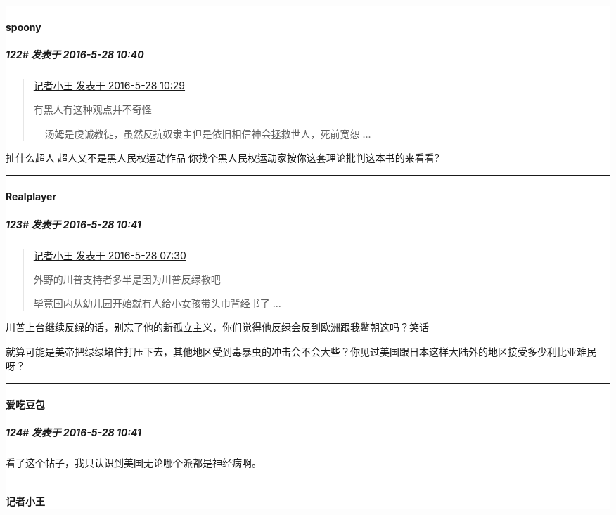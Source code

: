 





-----

####  spoony  
##### 122#       发表于 2016-5-28 10:40



<blockquote><a href="httphttps://bbs.saraba1st.com/2b/forum.php?mod=redirect&amp;goto=findpost&amp;pid=32550747&amp;ptid=1280877" target="_blank">记者小王 发表于 2016-5-28 10:29</a>

有黑人有这种观点并不奇怪


    汤姆是虔诚教徒，虽然反抗奴隶主但是依旧相信神会拯救世人，死前宽恕 ...</blockquote>
扯什么超人 超人又不是黑人民权运动作品 你找个黑人民权运动家按你这套理论批判这本书的来看看? 







-----

####  Realplayer  
##### 123#       发表于 2016-5-28 10:41



<blockquote><a href="httphttps://bbs.saraba1st.com/2b/forum.php?mod=redirect&amp;goto=findpost&amp;pid=32549865&amp;ptid=1280877" target="_blank">记者小王 发表于 2016-5-28 07:30</a>

外野的川普支持者多半是因为川普反绿教吧


毕竟国内从幼儿园开始就有人给小女孩带头巾背经书了 ...</blockquote>
川普上台继续反绿的话，别忘了他的新孤立主义，你们觉得他反绿会反到欧洲跟我鳖朝这吗？笑话

就算可能是美帝把绿绿堵住打压下去，其他地区受到毒暴虫的冲击会不会大些？你见过美国跟日本这样大陆外的地区接受多少利比亚难民呀？







-----

####  爱吃豆包  
##### 124#       发表于 2016-5-28 10:41




看了这个帖子，我只认识到美国无论哪个派都是神经病啊。







-----

####  记者小王  
